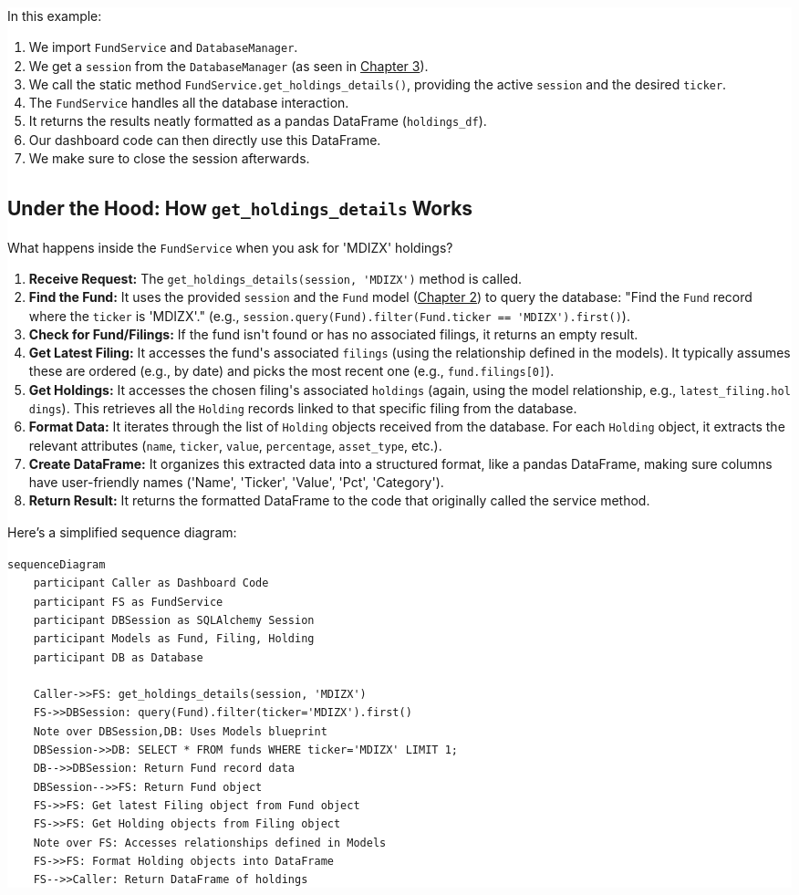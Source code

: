 In this example:
1.  We import `FundService` and `DatabaseManager`.
2.  We get a `session` from the `DatabaseManager` (as seen in [Chapter 3](03_database_manager.md)).
3.  We call the static method `FundService.get_holdings_details()`, providing the active `session` and the desired `ticker`.
4.  The `FundService` handles all the database interaction.
5.  It returns the results neatly formatted as a pandas DataFrame (`holdings_df`).
6.  Our dashboard code can then directly use this DataFrame.
7.  We make sure to close the session afterwards.

## Under the Hood: How `get_holdings_details` Works

What happens inside the `FundService` when you ask for 'MDIZX' holdings?

1.  **Receive Request:** The `get_holdings_details(session, 'MDIZX')` method is called.
2.  **Find the Fund:** It uses the provided `session` and the `Fund` model ([Chapter 2](02_database_models__sqlalchemy_.md)) to query the database: "Find the `Fund` record where the `ticker` is 'MDIZX'." (e.g., `session.query(Fund).filter(Fund.ticker == 'MDIZX').first()`).
3.  **Check for Fund/Filings:** If the fund isn't found or has no associated filings, it returns an empty result.
4.  **Get Latest Filing:** It accesses the fund's associated `filings` (using the relationship defined in the models). It typically assumes these are ordered (e.g., by date) and picks the most recent one (e.g., `fund.filings[0]`).
5.  **Get Holdings:** It accesses the chosen filing's associated `holdings` (again, using the model relationship, e.g., `latest_filing.holdings`). This retrieves all the `Holding` records linked to that specific filing from the database.
6.  **Format Data:** It iterates through the list of `Holding` objects received from the database. For each `Holding` object, it extracts the relevant attributes (`name`, `ticker`, `value`, `percentage`, `asset_type`, etc.).
7.  **Create DataFrame:** It organizes this extracted data into a structured format, like a pandas DataFrame, making sure columns have user-friendly names ('Name', 'Ticker', 'Value', 'Pct', 'Category').
8.  **Return Result:** It returns the formatted DataFrame to the code that originally called the service method.

Here’s a simplified sequence diagram:

```{mermaid}
sequenceDiagram
    participant Caller as Dashboard Code
    participant FS as FundService
    participant DBSession as SQLAlchemy Session
    participant Models as Fund, Filing, Holding
    participant DB as Database

    Caller->>FS: get_holdings_details(session, 'MDIZX')
    FS->>DBSession: query(Fund).filter(ticker='MDIZX').first()
    Note over DBSession,DB: Uses Models blueprint
    DBSession->>DB: SELECT * FROM funds WHERE ticker='MDIZX' LIMIT 1;
    DB-->>DBSession: Return Fund record data
    DBSession-->>FS: Return Fund object
    FS->>FS: Get latest Filing object from Fund object
    FS->>FS: Get Holding objects from Filing object
    Note over FS: Accesses relationships defined in Models
    FS->>FS: Format Holding objects into DataFrame
    FS-->>Caller: Return DataFrame of holdings
```

